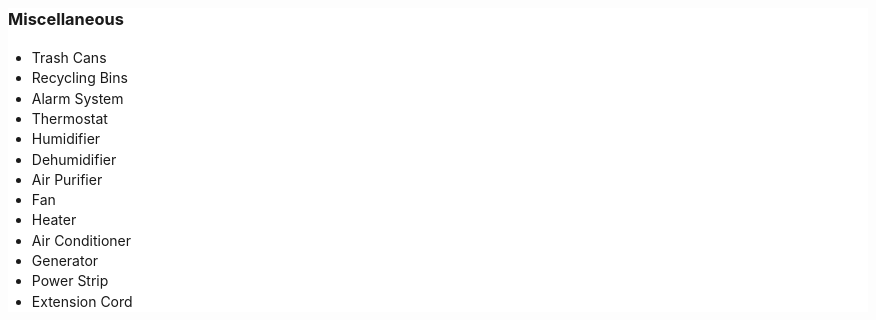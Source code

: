 ### Miscellaneous

* Trash Cans
* Recycling Bins
* Alarm System
* Thermostat
* Humidifier
* Dehumidifier
* Air Purifier
* Fan
* Heater
* Air Conditioner
* Generator
* Power Strip
* Extension Cord